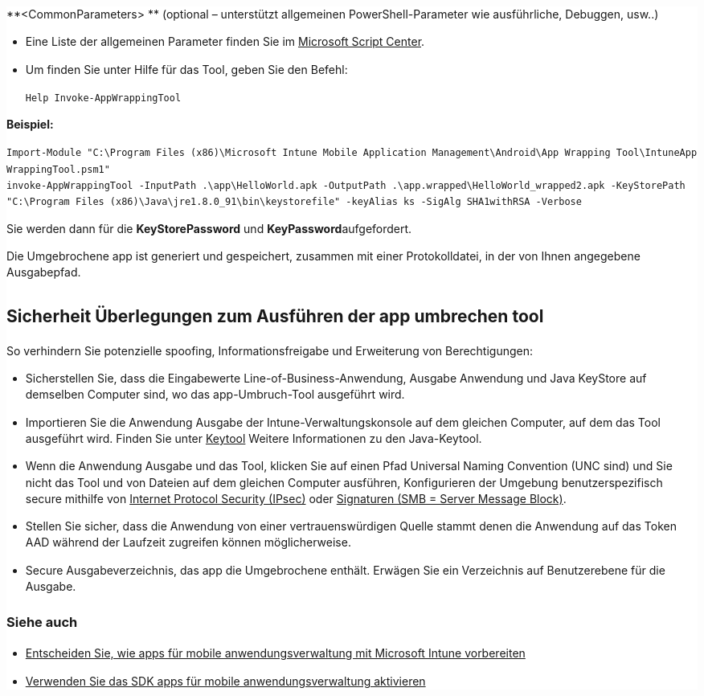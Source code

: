 
**&lt;CommonParameters&gt; ** 
 (optional – unterstützt allgemeinen PowerShell-Parameter wie ausführliche, Debuggen, usw..)

- Eine Liste der allgemeinen Parameter finden Sie im [Microsoft Script Center](https://technet.microsoft.com/library/hh847884.aspx).

- Um finden Sie unter Hilfe für das Tool, geben Sie den Befehl:

    ```
    Help Invoke-AppWrappingTool
    ```

**Beispiel:**


    Import-Module "C:\Program Files (x86)\Microsoft Intune Mobile Application Management\Android\App Wrapping Tool\IntuneAppWrappingTool.psm1"
    invoke-AppWrappingTool -InputPath .\app\HelloWorld.apk -OutputPath .\app.wrapped\HelloWorld_wrapped2.apk -KeyStorePath "C:\Program Files (x86)\Java\jre1.8.0_91\bin\keystorefile" -keyAlias ks -SigAlg SHA1withRSA -Verbose

Sie werden dann für die **KeyStorePassword** und **KeyPassword**aufgefordert.

Die Umgebrochene app ist generiert und gespeichert, zusammen mit einer Protokolldatei, in der von Ihnen angegebene Ausgabepfad.

## Sicherheit Überlegungen zum Ausführen der app umbrechen tool
So verhindern Sie potenzielle spoofing, Informationsfreigabe und Erweiterung von Berechtigungen:

-   Sicherstellen Sie, dass die Eingabewerte Line-of-Business-Anwendung, Ausgabe Anwendung und Java KeyStore auf demselben Computer sind, wo das app-Umbruch-Tool ausgeführt wird.

-   Importieren Sie die Anwendung Ausgabe der Intune-Verwaltungskonsole auf dem gleichen Computer, auf dem das Tool ausgeführt wird. Finden Sie unter [Keytool](https://docs.oracle.com/javase/8/docs/technotes/tools/unix/keytool.html) Weitere Informationen zu den Java-Keytool.

-   Wenn die Anwendung Ausgabe und das Tool, klicken Sie auf einen Pfad Universal Naming Convention (UNC sind) und Sie nicht das Tool und von Dateien auf dem gleichen Computer ausführen, Konfigurieren der Umgebung benutzerspezifisch secure mithilfe von [Internet Protocol Security (IPsec)](http://en.wikipedia.org/wiki/IPsec) oder [Signaturen (SMB = Server Message Block)](https://support.microsoft.com/en-us/kb/887429).

-   Stellen Sie sicher, dass die Anwendung von einer vertrauenswürdigen Quelle stammt denen die Anwendung auf das Token AAD während der Laufzeit zugreifen können möglicherweise.

-   Secure Ausgabeverzeichnis, das app die Umgebrochene enthält. Erwägen Sie ein Verzeichnis auf Benutzerebene für die Ausgabe.



### Siehe auch
- [Entscheiden Sie, wie apps für mobile anwendungsverwaltung mit Microsoft Intune vorbereiten](decide-how-to-prepare-apps-for-mobile-application-management-with-microsoft-intune.md)

- [Verwenden Sie das SDK apps für mobile anwendungsverwaltung aktivieren](use-the-sdk-to-enable-apps-for-mobile-application-management.md)

